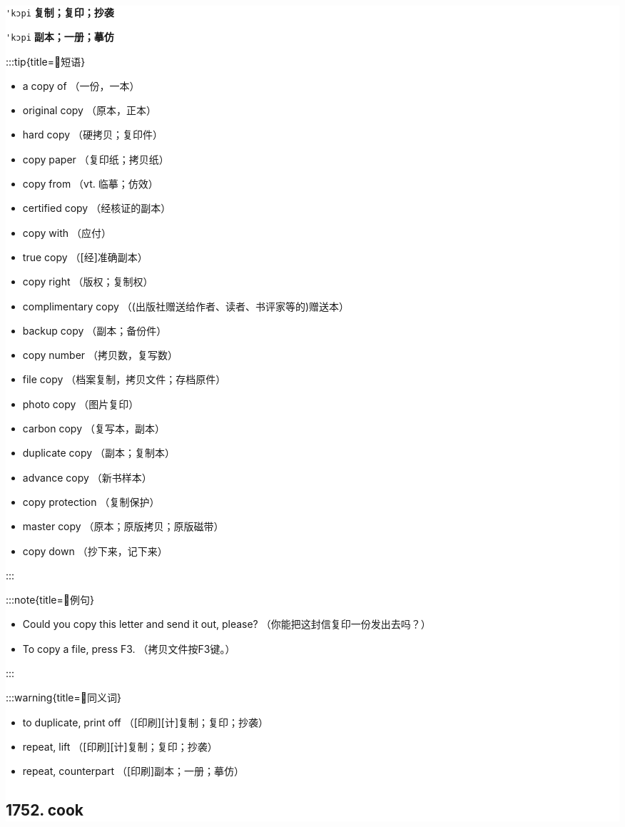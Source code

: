 `'kɔpi`  **复制；复印；抄袭**

`'kɔpi`  **副本；一册；摹仿**

:::tip{title=🤩短语}

- a copy of （一份，一本）

- original copy （原本，正本）

- hard copy （硬拷贝；复印件）

- copy paper （复印纸；拷贝纸）

- copy from （vt. 临摹；仿效）

- certified copy （经核证的副本）

- copy with （应付）

- true copy （[经]准确副本）

- copy right （版权；复制权）

- complimentary copy （(出版社赠送给作者、读者、书评家等的)赠送本）

- backup copy （副本；备份件）

- copy number （拷贝数，复写数）

- file copy （档案复制，拷贝文件；存档原件）

- photo copy （图片复印）

- carbon copy （复写本，副本）

- duplicate copy （副本；复制本）

- advance copy （新书样本）

- copy protection （复制保护）

- master copy （原本；原版拷贝；原版磁带）

- copy down （抄下来，记下来）

:::

:::note{title=🎤例句}

- Could you copy this letter and send it out, please? （你能把这封信复印一份发出去吗？）

- To copy a file, press F3. （拷贝文件按F3键。）

:::

:::warning{title=🤔同义词}

- to duplicate, print off （[印刷][计]复制；复印；抄袭）

- repeat, lift （[印刷][计]复制；复印；抄袭）

- repeat, counterpart （[印刷]副本；一册；摹仿）


## 1752. cook
